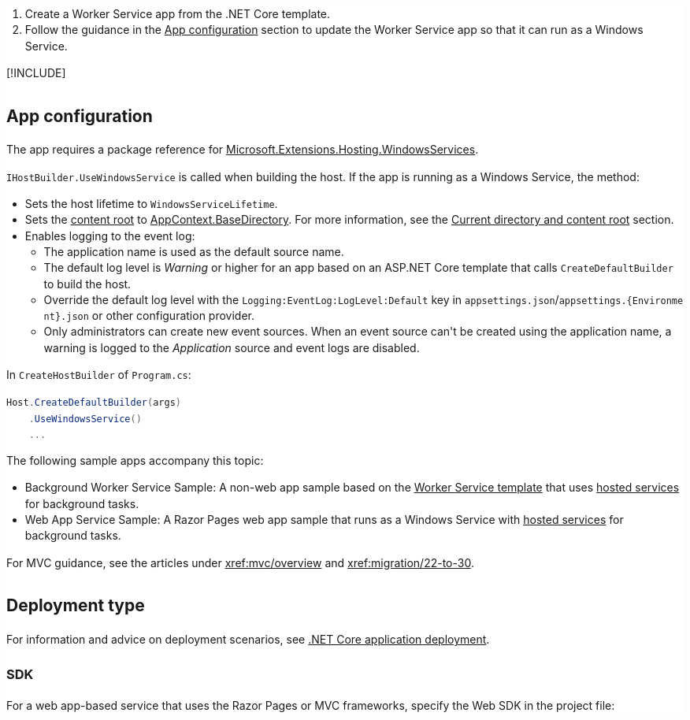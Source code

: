1. Create a Worker Service app from the .NET Core template.
1. Follow the guidance in the [App configuration](#app-configuration) section to update the Worker Service app so that it can run as a Windows Service.

[!INCLUDE[](~/includes/worker-template-instructions.md)]

## App configuration

The app requires a package reference for [Microsoft.Extensions.Hosting.WindowsServices](https://www.nuget.org/packages/Microsoft.Extensions.Hosting.WindowsServices).

`IHostBuilder.UseWindowsService` is called when building the host. If the app is running as a Windows Service, the method:

* Sets the host lifetime to `WindowsServiceLifetime`.
* Sets the [content root](xref:fundamentals/index#content-root) to [AppContext.BaseDirectory](xref:System.AppContext.BaseDirectory). For more information, see the [Current directory and content root](#current-directory-and-content-root) section.
* Enables logging to the event log:
  * The application name is used as the default source name.
  * The default log level is *Warning* or higher for an app based on an ASP.NET Core template that calls `CreateDefaultBuilder` to build the host.
  * Override the default log level with the `Logging:EventLog:LogLevel:Default` key in `appsettings.json`/`appsettings.{Environment}.json` or other configuration provider.
  * Only administrators can create new event sources. When an event source can't be created using the application name, a warning is logged to the *Application* source and event logs are disabled.

In `CreateHostBuilder` of `Program.cs`:

```csharp
Host.CreateDefaultBuilder(args)
    .UseWindowsService()
    ...
```

The following sample apps accompany this topic:

* Background Worker Service Sample: A non-web app sample based on the [Worker Service template](#worker-service-template) that uses [hosted services](xref:fundamentals/host/hosted-services) for background tasks.
* Web App Service Sample: A Razor Pages web app sample that runs as a Windows Service with [hosted services](xref:fundamentals/host/hosted-services) for background tasks.

For MVC guidance, see the articles under <xref:mvc/overview> and <xref:migration/22-to-30>.

## Deployment type

For information and advice on deployment scenarios, see [.NET Core application deployment](/dotnet/core/deploying/).

### SDK

For a web app-based service that uses the Razor Pages or MVC frameworks, specify the Web SDK in the project file:
